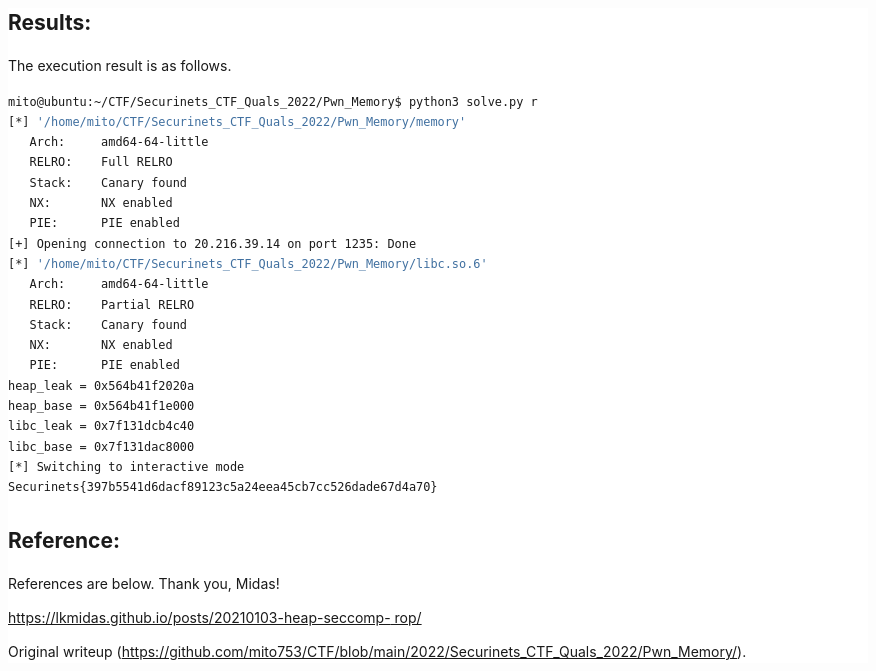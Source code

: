 ## Results:  
The execution result is as follows.  
```bash  
mito@ubuntu:~/CTF/Securinets_CTF_Quals_2022/Pwn_Memory$ python3 solve.py r  
[*] '/home/mito/CTF/Securinets_CTF_Quals_2022/Pwn_Memory/memory'  
   Arch:     amd64-64-little  
   RELRO:    Full RELRO  
   Stack:    Canary found  
   NX:       NX enabled  
   PIE:      PIE enabled  
[+] Opening connection to 20.216.39.14 on port 1235: Done  
[*] '/home/mito/CTF/Securinets_CTF_Quals_2022/Pwn_Memory/libc.so.6'  
   Arch:     amd64-64-little  
   RELRO:    Partial RELRO  
   Stack:    Canary found  
   NX:       NX enabled  
   PIE:      PIE enabled  
heap_leak = 0x564b41f2020a  
heap_base = 0x564b41f1e000  
libc_leak = 0x7f131dcb4c40  
libc_base = 0x7f131dac8000  
[*] Switching to interactive mode  
Securinets{397b5541d6dacf89123c5a24eea45cb7cc526dade67d4a70}  
```

## Reference:  
References are below. Thank you, Midas!

[https://lkmidas.github.io/posts/20210103-heap-seccomp-
rop/](http://lkmidas.github.io/posts/20210103-heap-seccomp-rop/)  

Original writeup
(https://github.com/mito753/CTF/blob/main/2022/Securinets_CTF_Quals_2022/Pwn_Memory/).